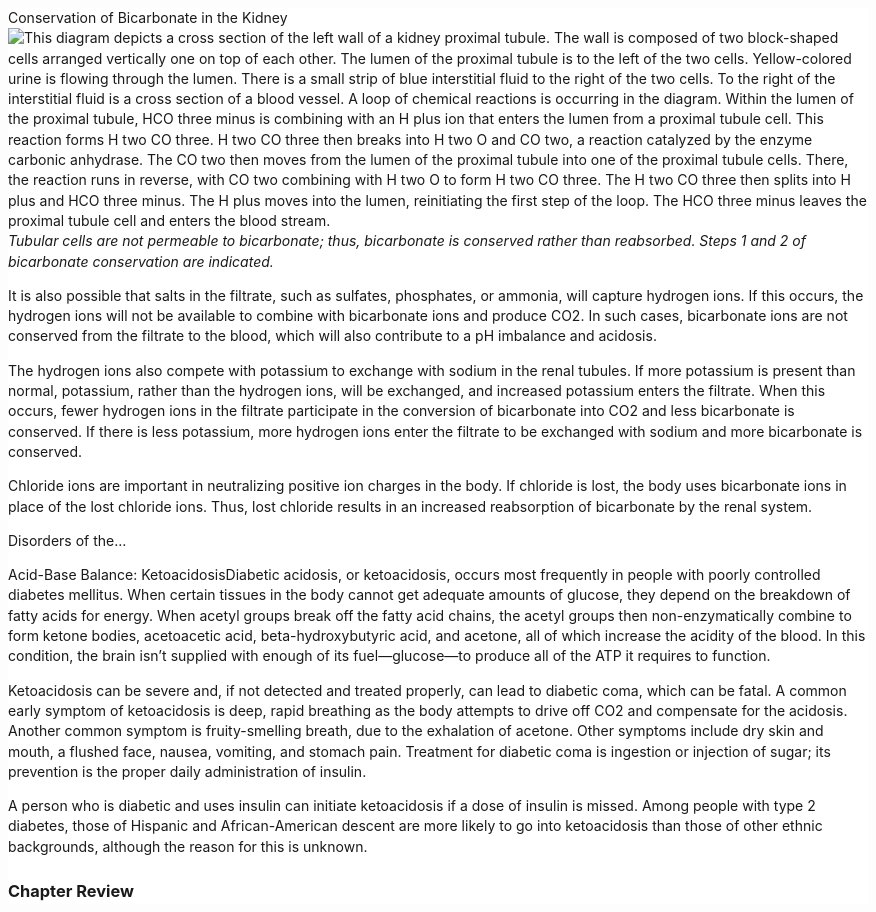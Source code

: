 Conservation of Bicarbonate in the Kidney ![This diagram depicts a cross section of the left wall of a kidney proximal tubule. The wall is composed of two block-shaped cells arranged vertically one on top of each other. The lumen of the proximal tubule is to the left of the two cells. Yellow-colored urine is flowing through the lumen. There is a small strip of blue interstitial fluid to the right of the two cells. To the right of the interstitial fluid is a cross section of a blood vessel. A loop of chemical reactions is occurring in the diagram. Within the lumen of the proximal tubule, HCO three minus is combining with an H plus ion that enters the lumen from a proximal tubule cell. This reaction forms H two CO three. H two CO three then breaks into H two O and CO two, a reaction catalyzed by the enzyme carbonic anhydrase. The CO two then moves from the lumen of the proximal tubule into one of the proximal tubule cells. There, the reaction runs in reverse, with CO two combining with H two O to form H two CO three. The H two CO three then splits into H plus and HCO three minus. The H plus moves into the lumen, reinitiating the first step of the loop. The HCO three minus leaves the proximal tubule cell and enters the blood stream.][3] _Tubular cells are not permeable to bicarbonate; thus, bicarbonate is conserved rather than reabsorbed. Steps 1 and 2 of bicarbonate conservation are indicated._

It is also possible that salts in the filtrate, such as sulfates, phosphates, or ammonia, will capture hydrogen ions. If this occurs, the hydrogen ions will not be available to combine with bicarbonate ions and produce CO2. In such cases, bicarbonate ions are not conserved from the filtrate to the blood, which will also contribute to a pH imbalance and acidosis.

The hydrogen ions also compete with potassium to exchange with sodium in the renal tubules. If more potassium is present than normal, potassium, rather than the hydrogen ions, will be exchanged, and increased potassium enters the filtrate. When this occurs, fewer hydrogen ions in the filtrate participate in the conversion of bicarbonate into CO2 and less bicarbonate is conserved. If there is less potassium, more hydrogen ions enter the filtrate to be exchanged with sodium and more bicarbonate is conserved.

Chloride ions are important in neutralizing positive ion charges in the body. If chloride is lost, the body uses bicarbonate ions in place of the lost chloride ions. Thus, lost chloride results in an increased reabsorption of bicarbonate by the renal system.

Disorders of the…

Acid-Base Balance: KetoacidosisDiabetic acidosis, or ketoacidosis, occurs most frequently in people with poorly controlled diabetes mellitus. When certain tissues in the body cannot get adequate amounts of glucose, they depend on the breakdown of fatty acids for energy. When acetyl groups break off the fatty acid chains, the acetyl groups then non-enzymatically combine to form ketone bodies, acetoacetic acid, beta-hydroxybutyric acid, and acetone, all of which increase the acidity of the blood. In this condition, the brain isn’t supplied with enough of its fuel—glucose—to produce all of the ATP it requires to function.

Ketoacidosis can be severe and, if not detected and treated properly, can lead to diabetic coma, which can be fatal. A common early symptom of ketoacidosis is deep, rapid breathing as the body attempts to drive off CO2 and compensate for the acidosis. Another common symptom is fruity-smelling breath, due to the exhalation of acetone. Other symptoms include dry skin and mouth, a flushed face, nausea, vomiting, and stomach pain. Treatment for diabetic coma is ingestion or injection of sugar; its prevention is the proper daily administration of insulin.

A person who is diabetic and uses insulin can initiate ketoacidosis if a dose of insulin is missed. Among people with type 2 diabetes, those of Hispanic and African-American descent are more likely to go into ketoacidosis than those of other ethnic backgrounds, although the reason for this is unknown.

### Chapter Review


   [1]: https://cnx.org/resources/dadf81979801c782a5f9dce12f4513c399d40b85/2713_pH_Scale-01.jpg
   [2]: https://cnx.org/resources/83c9f50ee9c3c686b4cc22f943cb7e2c43ad55b4/2714_Respiratory_Regulation_of_Blood.jpg
   [3]: https://cnx.org/resources/294b6f41194862f7682d9d32fb01384ffcabb7b3/2715_Conservation_of_Bicarbonate_in_Kidney-01.jpg